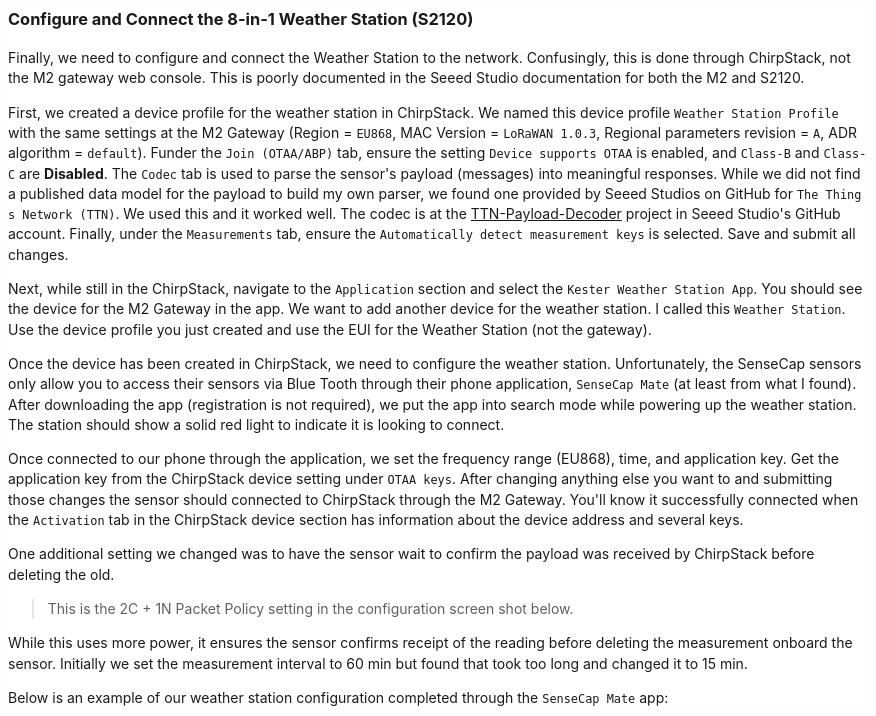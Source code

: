 ### Configure and Connect the 8-in-1 Weather Station (S2120)  

Finally, we need to configure and connect the Weather Station to the network. Confusingly, this is done through ChirpStack, not the M2 gateway web console. This is poorly documented in the Seeed Studio documentation for both the M2 and S2120.  

First, we created a device profile for the weather station in ChirpStack. We named this device profile `Weather Station Profile` with the same settings at the M2 Gateway (Region = `EU868`, MAC Version = `LoRaWAN 1.0.3`, Regional parameters revision = `A`, ADR algorithm = `default`). Funder the `Join (OTAA/ABP)` tab, ensure the setting `Device supports OTAA` is enabled, and `Class-B` and `Class-C` are **Disabled**. The `Codec` tab is used to parse the sensor's payload (messages) into meaningful responses. While we did not find a published data model for the payload to build my own parser, we found one provided by Seeed Studios on GitHub for `The Things Network (TTN)`. We used this and it worked well. The codec is at the [TTN-Payload-Decoder](https://github.com/Seeed-Solution/TTN-Payload-Decoder/blob/master/SenseCAP_S2120_Weather_Station_Decoder.js) project in Seeed Studio's GitHub account. Finally, under the `Measurements` tab, ensure the `Automatically detect measurement keys` is selected. Save and submit all changes.  

Next, while still in the ChirpStack, navigate to the `Application` section and select the `Kester Weather Station App`. You should see the device for the M2 Gateway in the app. We want to add another device for the weather station. I called this `Weather Station`. Use the device profile you just created and use the EUI for the Weather Station (not the gateway).  

Once the device has been created in ChirpStack, we need to configure the weather station. Unfortunately, the SenseCap sensors only allow you to access their sensors via Blue Tooth through their phone application, `SenseCap Mate` (at least from what I found). After downloading the app (registration is not required), we put the app into search mode while powering up the weather station. The station should show a solid red light to indicate it is looking to connect. 

Once connected to our phone through the application, we set the frequency range (EU868), time, and application key. Get the application key from the ChirpStack device setting under `OTAA keys`. After changing anything else you want to and submitting those changes the sensor should connected to ChirpStack through the M2 Gateway. You'll know it successfully connected when the `Activation` tab in the ChirpStack device section has information about the device address and several keys. 

One additional setting we changed was to have the sensor wait to confirm the payload was received by ChirpStack before deleting the old. 

>This is the 2C + 1N Packet Policy setting in the configuration screen shot below. 

While this uses more power, it ensures the sensor confirms receipt of the reading before deleting the measurement onboard the sensor. Initially we set the measurement interval to 60 min but found that took too long and changed it to 15 min.

Below is an example of our weather station configuration completed through the `SenseCap Mate` app:  
